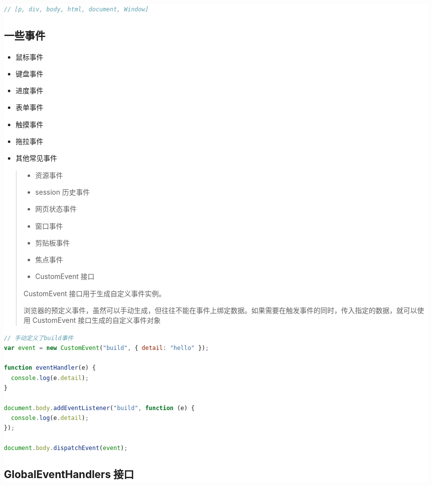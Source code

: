 ```js
// [p, div, body, html, document, Window]
```

## 一些事件

- 鼠标事件

- 键盘事件

- 进度事件

- 表单事件

- 触摸事件

- 拖拉事件

- 其他常见事件

> - 资源事件
>
> - session 历史事件
>
> - 网页状态事件
>
> - 窗口事件
>
> - 剪贴板事件
>
> - 焦点事件
>
> - CustomEvent 接口
>
> CustomEvent 接口用于生成自定义事件实例。
>
> 浏览器的预定义事件，虽然可以手动生成，但往往不能在事件上绑定数据。如果需要在触发事件的同时，传入指定的数据，就可以使用 CustomEvent 接口生成的自定义事件对象

```js
// 手动定义了build事件
var event = new CustomEvent("build", { detail: "hello" });

function eventHandler(e) {
  console.log(e.detail);
}

document.body.addEventListener("build", function (e) {
  console.log(e.detail);
});

document.body.dispatchEvent(event);
```

## GlobalEventHandlers 接口
